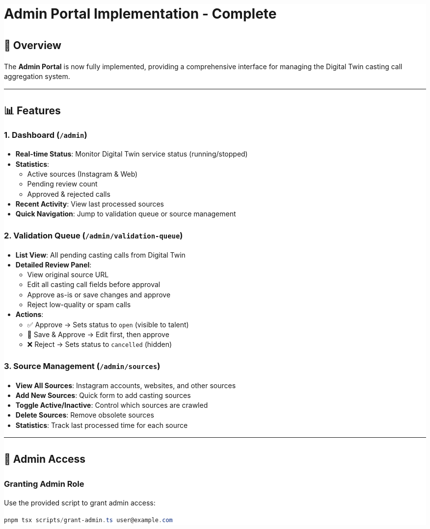 # Admin Portal Implementation - Complete

## 🎯 Overview

The **Admin Portal** is now fully implemented, providing a comprehensive interface for managing the Digital Twin casting call aggregation system.

---

## 📊 Features

### 1. **Dashboard** (`/admin`)
- **Real-time Status**: Monitor Digital Twin service status (running/stopped)
- **Statistics**:
  - Active sources (Instagram & Web)
  - Pending review count
  - Approved & rejected calls
- **Recent Activity**: View last processed sources
- **Quick Navigation**: Jump to validation queue or source management

### 2. **Validation Queue** (`/admin/validation-queue`)
- **List View**: All pending casting calls from Digital Twin
- **Detailed Review Panel**:
  - View original source URL
  - Edit all casting call fields before approval
  - Approve as-is or save changes and approve
  - Reject low-quality or spam calls
- **Actions**:
  - ✅ Approve → Sets status to `open` (visible to talent)
  - 💾 Save & Approve → Edit first, then approve
  - ❌ Reject → Sets status to `cancelled` (hidden)

### 3. **Source Management** (`/admin/sources`)
- **View All Sources**: Instagram accounts, websites, and other sources
- **Add New Sources**: Quick form to add casting sources
- **Toggle Active/Inactive**: Control which sources are crawled
- **Delete Sources**: Remove obsolete sources
- **Statistics**: Track last processed time for each source

---

## 🔐 Admin Access

### Granting Admin Role

Use the provided script to grant admin access:

```powershell
pnpm tsx scripts/grant-admin.ts user@example.com
```
